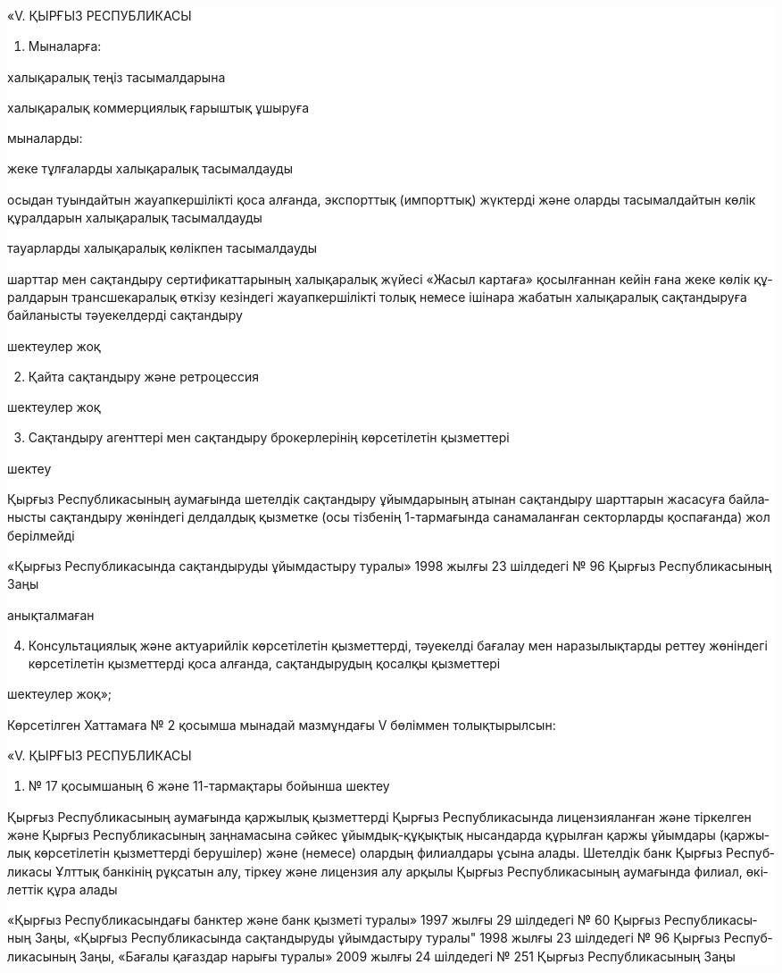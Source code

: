 «V. ҚЫРҒЫЗ РЕСПУБЛИКАСЫ

1. Мы­на­лар­ға:

ха­лы­қа­ра­лық те­ңіз та­сы­мал­да­ры­на

ха­лы­қа­ра­лық ком­мер­ци­я­лық ға­ры­штық ұшы­ру­ға

мы­на­лар­ды:

же­ке тұ­лға­лар­ды ха­лы­қа­ра­лық та­сы­мал­да­уды

осы­дан туын­дай­тын жа­у­ап­кер­ші­лік­ті қо­са ал­ған­да, экс­порт­тық (им­порт­тық) жүк­тер­ді және олар­ды та­сы­мал­дай­тын кө­лік құ­рал­да­рын ха­лы­қа­ра­лық та­сы­мал­да­уды

та­у­ар­лар­ды ха­лы­қа­ра­лық кө­лік­пен та­сы­мал­да­уды

шар­ттар мен сақ­тан­ды­ру сер­ти­фи­кат­та­ры­ның ха­лы­қа­ра­лық жүй­е­сі «Жа­сыл кар­та­ға» қо­сы­л­ған­нан кей­ін ға­на же­ке кө­лік құ­рал­да­рын тран­с­ше­ка­ра­лық өт­кі­зу ке­зін­де­гі жа­у­ап­кер­ші­лік­ті то­лық неме­се іші­на­ра жа­ба­тын ха­лы­қа­ра­лық сақ­тан­ды­ру­ға бай­ла­ны­сты тәу­е­кел­дер­ді сақ­тан­ды­ру

шек­те­улер жоқ

2. Қай­та сақ­тан­ды­ру және рет­ро­цес­сия

шек­те­улер жоқ

3. Сақ­тан­ды­ру агент­те­рі мен сақ­тан­ды­ру бро­кер­ле­рі­нің көр­се­ті­ле­тін қыз­мет­те­рі

шек­теу

Қыр­ғыз Рес­пуб­ли­ка­сы­ның ау­ма­ғын­да ше­тел­дік сақ­тан­ды­ру ұй­ым­да­ры­ның аты­нан сақ­тан­ды­ру шар­тта­рын жа­са­су­ға бай­ла­ны­сты сақ­тан­ды­ру жө­нін­де­гі дел­дал­дық қыз­мет­ке (осы тіз­бе­нің 1-тар­ма­ғын­да са­на­ма­лан­ған сек­тор­лар­ды қо­с­па­ған­да) жол бе­ріл­мей­ді

«Қыр­ғыз Рес­пуб­ли­ка­сын­да сақ­тан­ды­ру­ды ұй­ым­да­сты­ру ту­ра­лы» 1998 жы­л­ғы 23 шіл­де­де­гі № 96 Қыр­ғыз Рес­пуб­ли­ка­сы­ның За­ңы

анық­тал­ма­ған

4. Кон­суль­та­ци­я­лық және ак­ту­а­рий­лік көр­се­ті­ле­тін қыз­мет­тер­ді, тәу­е­кел­ді ба­ға­лау мен на­ра­зы­лық­тар­ды рет­теу жө­нін­де­гі көр­се­ті­ле­тін қыз­мет­тер­ді қо­са ал­ған­да, сақ­тан­ды­ру­дың қо­сал­қы қыз­мет­те­рі

шек­те­улер жоқ»;

Көрсетілген Хаттамаға № 2 қосымша мынадай мазмұндағы V бөліммен толықтырылсын:

«V. ҚЫРҒЫЗ РЕСПУБЛИКАСЫ

1. № 17 қо­сым­ша­ның 6 және 11-тар­мақ­та­ры бой­ын­ша шек­теу

Қыр­ғыз Рес­пуб­ли­ка­сы­ның ау­ма­ғын­да қар­жы­лық қыз­мет­тер­ді Қыр­ғыз Рес­пуб­ли­ка­сын­да ли­цен­зи­я­лан­ған және тір­кел­ген және Қыр­ғыз Рес­пуб­ли­ка­сы­ның заң­на­ма­сы­на сәй­кес ұй­ым­дық-құқық­тық ны­сан­дар­да құ­ры­л­ған қар­жы ұй­ым­да­ры (қар­жы­лық көр­се­ті­ле­тін қыз­мет­тер­ді бе­ру­ші­лер) және (неме­се) олар­дың фи­ли­ал­да­ры ұсы­на ала­ды. Ше­тел­дік банк Қыр­ғыз Рес­пуб­ли­ка­сы Ұлт­тық бан­кі­нің рұқ­са­тын алу, тір­кеу және ли­цен­зия алу ар­қы­лы Қыр­ғыз Рес­пуб­ли­ка­сы­ның ау­ма­ғын­да фи­ли­ал, өкі­лет­тік құ­ра ала­ды

«Қыр­ғыз Рес­пуб­ли­ка­сын­да­ғы банк­тер және банк қыз­ме­ті ту­ра­лы» 1997 жы­л­ғы 29 шіл­де­де­гі № 60 Қыр­ғыз Рес­пуб­ли­ка­сы­ның За­ңы, «Қыр­ғыз Рес­пуб­ли­ка­сын­да сақ­тан­ды­ру­ды ұй­ым­да­сты­ру ту­ра­лы" 1998 жы­л­ғы 23 шіл­де­де­гі № 96 Қыр­ғыз Рес­пуб­ли­ка­сы­ның За­ңы, «Ба­ға­лы қа­ға­з­дар на­ры­ғы ту­ра­лы» 2009 жы­л­ғы 24 шіл­де­де­гі № 251 Қыр­ғыз Рес­пуб­ли­ка­сы­ның За­ңы
